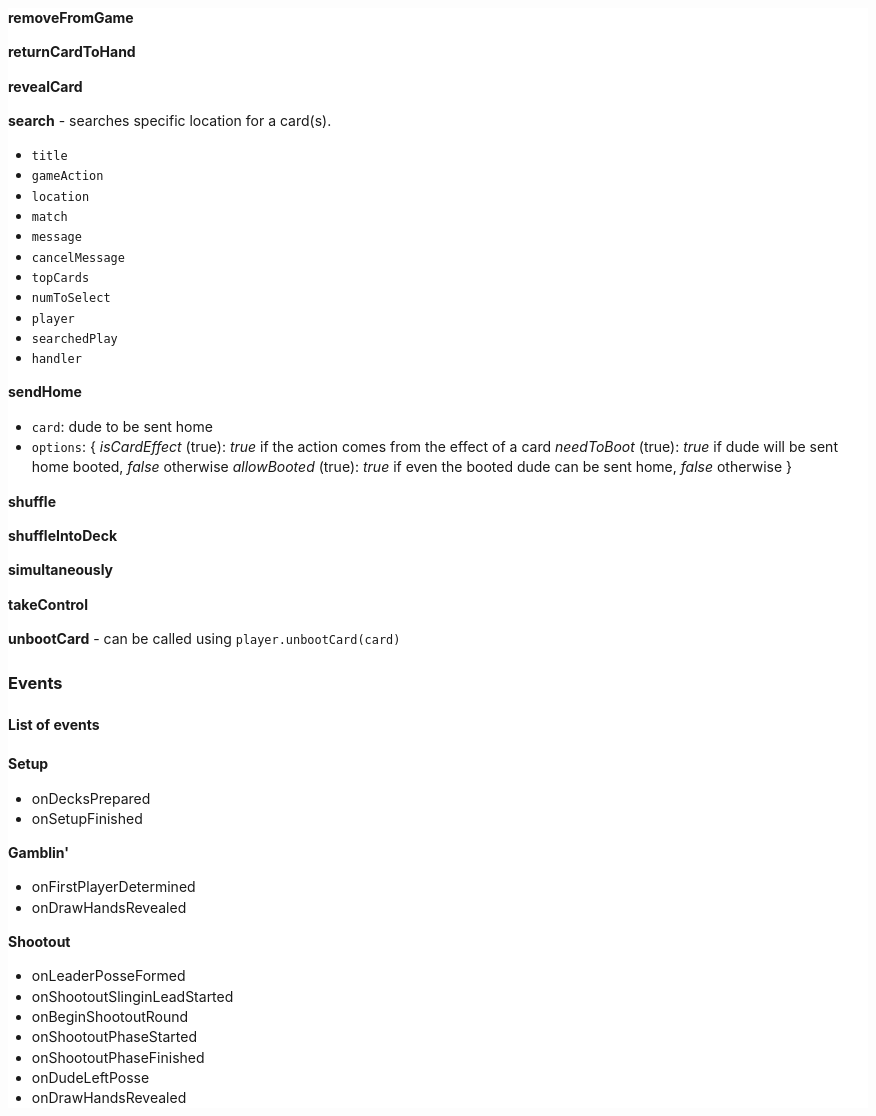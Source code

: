 **removeFromGame**

**returnCardToHand**

**revealCard**

**search** - searches specific location for a card(s).
 - `title`
 - `gameAction`
 - `location`
 - `match`
 - `message`
 - `cancelMessage`
 - `topCards`
 - `numToSelect`
 - `player`
 - `searchedPlay`
 - `handler`

**sendHome**
 - `card`: dude to be sent home
 - `options`: {
     _isCardEffect_ (true): *true* if the action comes from the effect of a card
     _needToBoot_ (true): *true* if dude will be sent home booted, *false* otherwise
     _allowBooted_ (true): *true* if even the booted dude can be sent home, *false* otherwise
   }

**shuffle**

**shuffleIntoDeck**

**simultaneously**

**takeControl**

**unbootCard** - can be called using `player.unbootCard(card)`

### Events

#### List of events

**Setup**
- onDecksPrepared
- onSetupFinished

**Gamblin'**
- onFirstPlayerDetermined
- onDrawHandsRevealed

**Shootout**
- onLeaderPosseFormed
- onShootoutSlinginLeadStarted
- onBeginShootoutRound
- onShootoutPhaseStarted
- onShootoutPhaseFinished
- onDudeLeftPosse
- onDrawHandsRevealed

